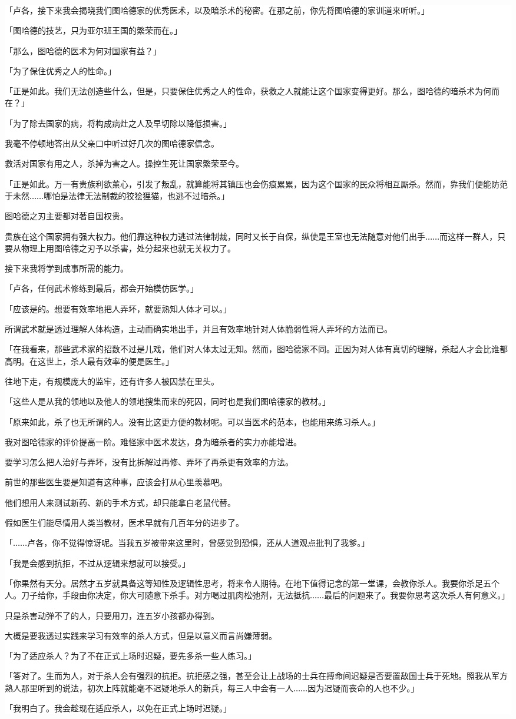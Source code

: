 「卢各，接下来我会揭晓我们图哈德家的优秀医术，以及暗杀术的秘密。在那之前，你先将图哈德的家训道来听听。」

「图哈德的技艺，只为亚尔班王国的繁荣而在。」

「那么，图哈德的医术为何对国家有益？」

「为了保住优秀之人的性命。」

「正是如此。我们无法创造些什么，但是，只要保住优秀之人的性命，获救之人就能让这个国家变得更好。那么，图哈德的暗杀术为何而在？」

「为了除去国家的病，将构成病灶之人及早切除以降低损害。」

我毫不停顿地答出从父亲口中听过好几次的图哈德家信念。

救活对国家有用之人，杀掉为害之人。操控生死让国家繁荣至今。

「正是如此。万一有贵族利欲薰心，引发了叛乱，就算能将其镇压也会伤痕累累，因为这个国家的民众将相互厮杀。然而，靠我们便能防范于未然……哪怕是法律无法制裁的狡狯狸猫，也逃不过暗杀。」

图哈德之刃主要都对著自国权贵。

贵族在这个国家拥有强大权力。他们靠这种权力逃过法律制裁，同时又长于自保，纵使是王室也无法随意对他们出手……而这样一群人，只要从物理上用图哈德之刃予以杀害，处分起来也就无关权力了。

接下来我将学到成事所需的能力。

「卢各，任何武术修练到最后，都会开始模仿医学。」

「应该是的。想要有效率地把人弄坏，就要熟知人体才可以。」

所谓武术就是透过理解人体构造，主动而确实地出手，并且有效率地针对人体脆弱性将人弄坏的方法而已。

「在我看来，那些武术家的招数不过是儿戏，他们对人体太过无知。然而，图哈德家不同。正因为对人体有真切的理解，杀起人才会比谁都高明。在这世上，杀人最有效率的便是医生。」

往地下走，有规模庞大的监牢，还有许多人被囚禁在里头。

「这些人是从我的领地以及他人的领地搜集而来的死囚，同时也是我们图哈德家的教材。」

「原来如此，杀了也无所谓的人。没有比这更方便的教材呢。可以当医术的范本，也能用来练习杀人。」

我对图哈德家的评价提高一阶。难怪家中医术发达，身为暗杀者的实力亦能增进。

要学习怎么把人治好与弄坏，没有比拆解过再修、弄坏了再杀更有效率的方法。

前世的那些医生要是知道有这种事，应该会打从心里羡慕吧。

他们想用人来测试新药、新的手术方式，却只能拿白老鼠代替。

假如医生们能尽情用人类当教材，医术早就有几百年分的进步了。

「……卢各，你不觉得惊讶呢。当我五岁被带来这里时，曾感觉到恐惧，还从人道观点批判了我爹。」

「我是会感到抗拒，不过从逻辑来想就可以接受。」

「你果然有天分。居然才五岁就具备这等知性及逻辑性思考，将来令人期待。在地下值得记念的第一堂课，会教你杀人。我要你杀足五个人。刀子给你，手段由你决定，你大可随意下杀手。对方喝过肌肉松弛剂，无法抵抗……最后的问题来了。我要你思考这次杀人有何意义。」

只是杀害动弹不了的人，只要用刀，连五岁小孩都办得到。

大概是要我透过实践来学习有效率的杀人方式，但是以意义而言尚嫌薄弱。

「为了适应杀人？为了不在正式上场时迟疑，要先多杀一些人练习。」

「答对了。生而为人，对于杀人会有强烈的抗拒。抗拒感之强，甚至会让上战场的士兵在搏命间迟疑是否要置敌国士兵于死地。照我从军方熟人那里听到的说法，初次上阵就能毫不迟疑地杀人的新兵，每三人中会有一人……因为迟疑而丧命的人也不少。」

「我明白了。我会趁现在适应杀人，以免在正式上场时迟疑。」
